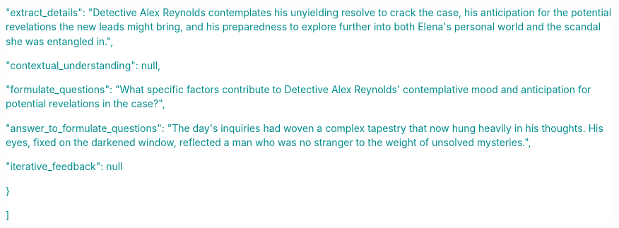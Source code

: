 <span style='color: darkcyan;'>        &quot;extract_details&quot;: &quot;Detective Alex Reynolds contemplates his unyielding resolve to crack the case, his anticipation for the potential revelations the new leads might bring, and his preparedness to explore further into both Elena&#x27;s personal world and the scandal she was entangled in.&quot;,</span>

<span style='color: darkcyan;'>        &quot;contextual_understanding&quot;: null,</span>

<span style='color: darkcyan;'>        &quot;formulate_questions&quot;: &quot;What specific factors contribute to Detective Alex Reynolds&#x27; contemplative mood and anticipation for potential revelations in the case?&quot;,</span>

<span style='color: darkcyan;'>        &quot;answer_to_formulate_questions&quot;: &quot;The day&#x27;s inquiries had woven a complex tapestry that now hung heavily in his thoughts. His eyes, fixed on the darkened window, reflected a man who was no stranger to the weight of unsolved mysteries.&quot;,</span>

<span style='color: darkcyan;'>        &quot;iterative_feedback&quot;: null</span>

<span style='color: darkcyan;'>    }</span>

<span style='color: darkcyan;'>]</span>
